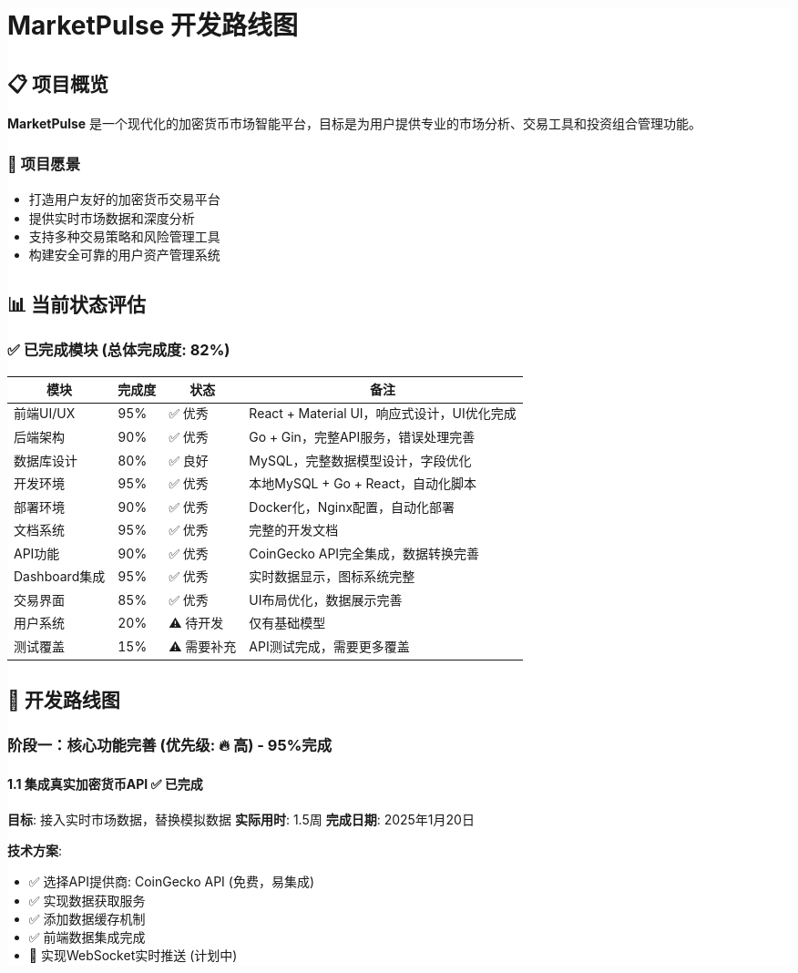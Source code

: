 # MarketPulse 开发路线图

## 📋 项目概览

**MarketPulse** 是一个现代化的加密货币市场智能平台，目标是为用户提供专业的市场分析、交易工具和投资组合管理功能。

### 🎯 项目愿景
- 打造用户友好的加密货币交易平台
- 提供实时市场数据和深度分析
- 支持多种交易策略和风险管理工具
- 构建安全可靠的用户资产管理系统

## 📊 当前状态评估

### ✅ 已完成模块 (总体完成度: 82%)

| 模块 | 完成度 | 状态 | 备注 |
|------|--------|------|------|
| 前端UI/UX | 95% | ✅ 优秀 | React + Material UI，响应式设计，UI优化完成 |
| 后端架构 | 90% | ✅ 优秀 | Go + Gin，完整API服务，错误处理完善 |
| 数据库设计 | 80% | ✅ 良好 | MySQL，完整数据模型设计，字段优化 |
| 开发环境 | 95% | ✅ 优秀 | 本地MySQL + Go + React，自动化脚本 |
| 部署环境 | 90% | ✅ 优秀 | Docker化，Nginx配置，自动化部署 |
| 文档系统 | 95% | ✅ 优秀 | 完整的开发文档 |
| API功能 | 90% | ✅ 优秀 | CoinGecko API完全集成，数据转换完善 |
| Dashboard集成 | 95% | ✅ 优秀 | 实时数据显示，图标系统完整 |
| 交易界面 | 85% | ✅ 优秀 | UI布局优化，数据展示完善 |
| 用户系统 | 20% | ⚠️ 待开发 | 仅有基础模型 |
| 测试覆盖 | 15% | ⚠️ 需要补充 | API测试完成，需要更多覆盖 |

## 🚀 开发路线图

### 阶段一：核心功能完善 (优先级: 🔥 高) - 95%完成

#### 1.1 集成真实加密货币API ✅ 已完成
**目标**: 接入实时市场数据，替换模拟数据
**实际用时**: 1.5周
**完成日期**: 2025年1月20日

**技术方案**:
- ✅ 选择API提供商: CoinGecko API (免费，易集成)
- ✅ 实现数据获取服务
- ✅ 添加数据缓存机制
- ✅ 前端数据集成完成
- 🔄 实现WebSocket实时推送 (计划中)
